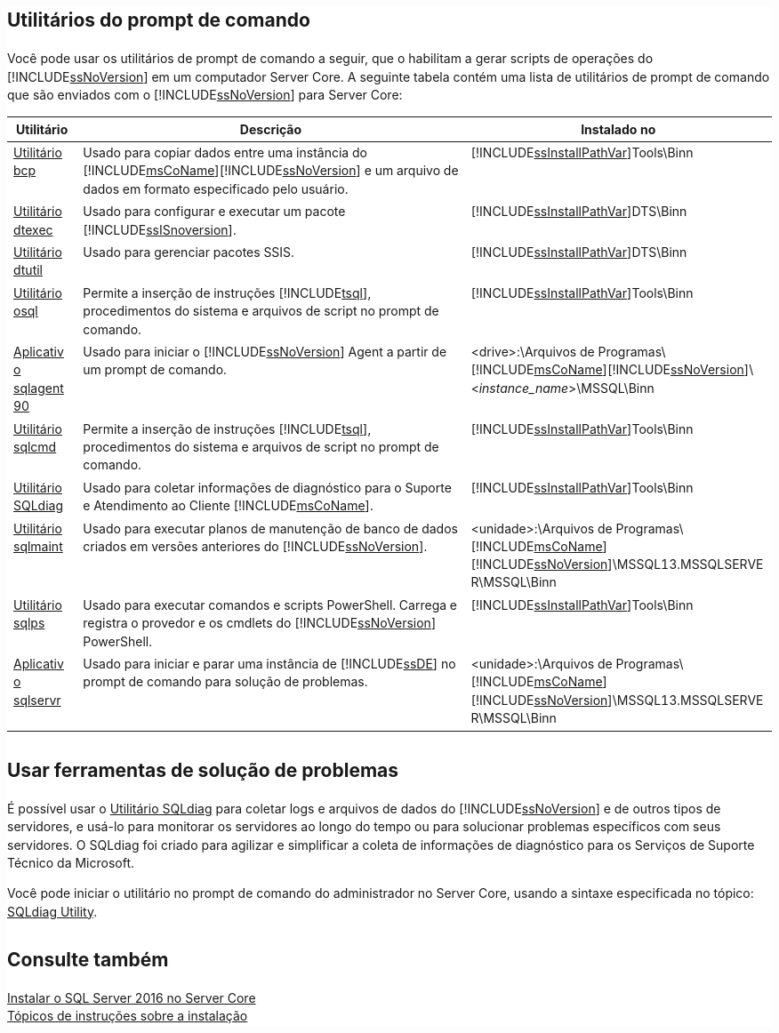 ##  <a name="BKMK_CMD"></a> Utilitários do prompt de comando  
 Você pode usar os utilitários de prompt de comando a seguir, que o habilitam a gerar scripts de operações do [!INCLUDE[ssNoVersion](../../includes/ssnoversion-md.md)] em um computador Server Core. A seguinte tabela contém uma lista de utilitários de prompt de comando que são enviados com o [!INCLUDE[ssNoVersion](../../includes/ssnoversion-md.md)] para Server Core:  
  
|**Utilitário**|**Descrição**|**Instalado no**|  
|-----------------|---------------------|----------------------|  
|[Utilitário bcp](../../tools/bcp-utility.md)|Usado para copiar dados entre uma instância do [!INCLUDE[msCoName](../../includes/msconame-md.md)][!INCLUDE[ssNoVersion](../../includes/ssnoversion-md.md)] e um arquivo de dados em formato especificado pelo usuário.|[!INCLUDE[ssInstallPathVar](../../includes/ssinstallpathvar-md.md)]Tools\Binn|  
|[Utilitário dtexec](../../integration-services/packages/dtexec-utility.md)|Usado para configurar e executar um pacote [!INCLUDE[ssISnoversion](../../includes/ssisnoversion-md.md)].|[!INCLUDE[ssInstallPathVar](../../includes/ssinstallpathvar-md.md)]DTS\Binn|  
|[Utilitário dtutil](../../integration-services/dtutil-utility.md)|Usado para gerenciar pacotes SSIS.|[!INCLUDE[ssInstallPathVar](../../includes/ssinstallpathvar-md.md)]DTS\Binn|  
|[Utilitário osql](../../tools/osql-utility.md)|Permite a inserção de instruções [!INCLUDE[tsql](../../includes/tsql-md.md)], procedimentos do sistema e arquivos de script no prompt de comando.|[!INCLUDE[ssInstallPathVar](../../includes/ssinstallpathvar-md.md)]Tools\Binn|  
|[Aplicativo sqlagent90](../../tools/sqlagent90-application.md)|Usado para iniciar o [!INCLUDE[ssNoVersion](../../includes/ssnoversion-md.md)] Agent a partir de um prompt de comando.|\<drive>:\Arquivos de Programas\\[!INCLUDE[msCoName](../../includes/msconame-md.md)][!INCLUDE[ssNoVersion](../../includes/ssnoversion-md.md)]\\<*instance_name*>\MSSQL\Binn|  
|[Utilitário sqlcmd](../../tools/sqlcmd-utility.md)|Permite a inserção de instruções [!INCLUDE[tsql](../../includes/tsql-md.md)], procedimentos do sistema e arquivos de script no prompt de comando.|[!INCLUDE[ssInstallPathVar](../../includes/ssinstallpathvar-md.md)]Tools\Binn|  
|[Utilitário SQLdiag](../../tools/sqldiag-utility.md)|Usado para coletar informações de diagnóstico para o Suporte e Atendimento ao Cliente [!INCLUDE[msCoName](../../includes/msconame-md.md)].|[!INCLUDE[ssInstallPathVar](../../includes/ssinstallpathvar-md.md)]Tools\Binn|  
|[Utilitário sqlmaint](../../tools/sqlmaint-utility.md)|Usado para executar planos de manutenção de banco de dados criados em versões anteriores do [!INCLUDE[ssNoVersion](../../includes/ssnoversion-md.md)].|\<unidade>:\Arquivos de Programas\\[!INCLUDE[msCoName](../../includes/msconame-md.md)][!INCLUDE[ssNoVersion](../../includes/ssnoversion-md.md)]\MSSQL13.MSSQLSERVER\MSSQL\Binn|  
|[Utilitário sqlps](../../tools/sqlps-utility.md)|Usado para executar comandos e scripts PowerShell. Carrega e registra o provedor e os cmdlets do [!INCLUDE[ssNoVersion](../../includes/ssnoversion-md.md)] PowerShell.|[!INCLUDE[ssInstallPathVar](../../includes/ssinstallpathvar-md.md)]Tools\Binn|  
|[Aplicativo sqlservr](../../tools/sqlservr-application.md)|Usado para iniciar e parar uma instância de [!INCLUDE[ssDE](../../includes/ssde-md.md)] no prompt de comando para solução de problemas.|\<unidade>:\Arquivos de Programas\\[!INCLUDE[msCoName](../../includes/msconame-md.md)][!INCLUDE[ssNoVersion](../../includes/ssnoversion-md.md)]\MSSQL13.MSSQLSERVER\MSSQL\Binn|  
  
##  <a name="BKMK_troubleshoot"></a> Usar ferramentas de solução de problemas  
 É possível usar o [Utilitário SQLdiag](../../tools/sqldiag-utility.md) para coletar logs e arquivos de dados do [!INCLUDE[ssNoVersion](../../includes/ssnoversion-md.md)] e de outros tipos de servidores, e usá-lo para monitorar os servidores ao longo do tempo ou para solucionar problemas específicos com seus servidores. O SQLdiag foi criado para agilizar e simplificar a coleta de informações de diagnóstico para os Serviços de Suporte Técnico da Microsoft.  
  
 Você pode iniciar o utilitário no prompt de comando do administrador no Server Core, usando a sintaxe especificada no tópico: [SQLdiag Utility](../../tools/sqldiag-utility.md).  
  
## Consulte também  
 [Instalar o SQL Server 2016 no Server Core](../../database-engine/install-windows/install-sql-server-2016-on-server-core.md)   
 [Tópicos de instruções sobre a instalação](../Topic/Installation%20How-to%20Topics.md)  
  
  